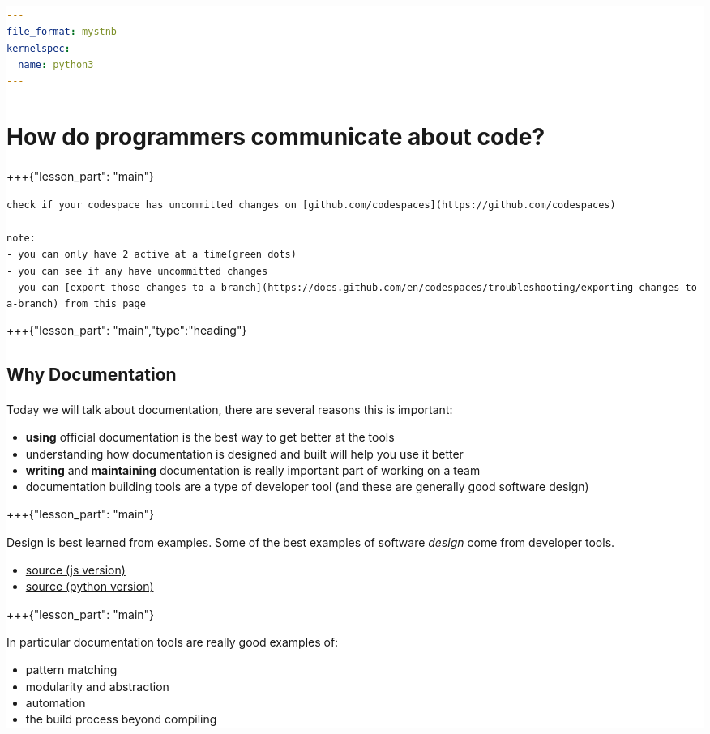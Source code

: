 ```yaml
---
file_format: mystnb
kernelspec:
  name: python3
---
```



# How do programmers communicate about code? 

+++{"lesson_part": "main"}

```{tip}
check if your codespace has uncommitted changes on [github.com/codespaces](https://github.com/codespaces)

note: 
- you can only have 2 active at a time(green dots)
- you can see if any have uncommitted changes
- you can [export those changes to a branch](https://docs.github.com/en/codespaces/troubleshooting/exporting-changes-to-a-branch) from this page
```

+++{"lesson_part": "main","type":"heading"}

## Why Documentation

Today we will talk about documentation, there are several reasons this is important: 
- **using** official documentation is the best way to get better at the tools
- understanding how documentation is designed and built will help you use it better
- **writing** and  **maintaining** documentation is really important part of working on a team
- documentation building tools are a type of developer tool (and these are generally good software design)
  



+++{"lesson_part": "main"}

Design is best learned from examples. Some of the best examples of software *design* come from developer tools. 

- [source (js version)](https://third-bit.com/sdxjs/)
- [source (python version)](https://third-bit.com/sdxpy/)






+++{"lesson_part": "main"}

In particular documentation tools are really good examples of: 
- pattern matching
- modularity and abstraction
- automation
- the build process beyond compiling
